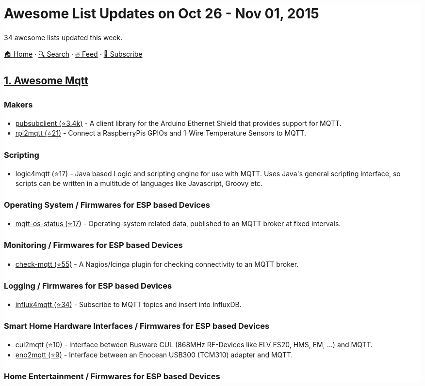 # Awesome List Updates on Oct 26 - Nov 01, 2015

34 awesome lists updated this week.

[🏠 Home](/README.md) · [🔍 Search](https://test.trackawesomelist.com/search/) · [🔥 Feed](https://test.trackawesomelist.com/week/feed.xml) · [📮 Subscribe](https://trackawesomelist.us17.list-manage.com/subscribe?u=d2f0117aa829c83a63ec63c2f&id=36a103854c)



## [1. Awesome Mqtt](/content/hobbyquaker/awesome-mqtt/week/README.md)

### Makers

*   [pubsubclient (⭐3.4k)](https://github.com/knolleary/pubsubclient) - A client library for the Arduino Ethernet Shield that provides support for MQTT.
*   [rpi2mqtt (⭐21)](https://github.com/hobbyquaker/rpi2mqtt) - Connect a RaspberryPis GPIOs and 1-Wire Temperature Sensors to MQTT.

### Scripting

*   [logic4mqtt (⭐17)](https://github.com/owagner/logic4mqtt) - Java based Logic and scripting engine for use with MQTT. Uses Java's general scripting interface, so scripts can be written in a multitude of languages like Javascript, Groovy etc.

### Operating System / Firmwares for ESP based Devices

*   [mqtt-os-status (⭐17)](https://github.com/oskarhagberg/mqtt-os-status) - Operating-system related data, published to an MQTT broker at fixed intervals.

### Monitoring / Firmwares for ESP based Devices

*   [check-mqtt (⭐55)](https://github.com/jpmens/check-mqtt) - A Nagios/Icinga plugin for checking connectivity to an MQTT broker.

### Logging / Firmwares for ESP based Devices

*   [influx4mqtt (⭐34)](https://github.com/hobbyquaker/influx4mqtt) - Subscribe to MQTT topics and insert into InfluxDB.

### Smart Home Hardware Interfaces / Firmwares for ESP based Devices

*   [cul2mqtt (⭐10)](https://github.com/hobbyquaker/cul2mqtt) - Interface between [Busware CUL](http://shop.busware.de/product_info.php/cPath/1/products_id/29) (868MHz RF-Devices like ELV FS20, HMS, EM, ...) and MQTT.
*   [eno2mqtt (⭐9)](https://github.com/owagner/eno2mqtt) - Interface between an Enocean USB300 (TCM310) adapter and MQTT.

### Home Entertainment / Firmwares for ESP based Devices
